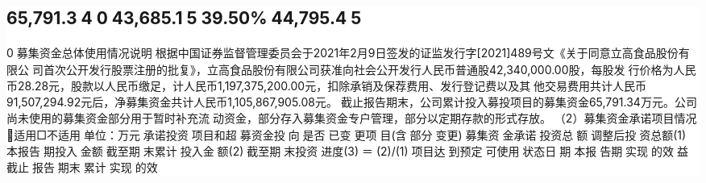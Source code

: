 65,791.3
4
0
43,685.1
5
39.50%
44,795.4
5
--
0
募集资金总体使用情况说明
根据中国证券监督管理委员会于2021年2月9日签发的证监发行字[2021]489号文《关于同意立高食品股份有限公
司首次公开发行股票注册的批复》，立高食品股份有限公司获准向社会公开发行人民币普通股42,340,000.00股，每股发
行价格为人民币28.28元，股款以人民币缴足，计人民币1,197,375,200.00元，扣除承销及保荐费用、发行登记费以及其
他交易费用共计人民币91,507,294.92元后，净募集资金共计人民币1,105,867,905.08元。
截止报告期末，公司累计投入募投项目的募集资金65,791.34万元。公司尚未使用的募集资金部分用于暂时补充流
动资金，部分存入募集资金专户管理，部分以定期存款的形式存放。
（2）募集资金承诺项目情况
适用□不适用
单位：万元
承诺投资
项目和超
募资金投
向
是否
已变
更项
目(含
部分
变更)
募集资
金承诺
投资总
额
调整后投
资总额(1)
本报告
期投入
金额
截至期
末累计
投入金
额(2)
截至期
末投资
进度(3)
＝
(2)/(1)
项目达
到预定
可使用
状态日
期
本报
告期
实现
的效
益
截止
报告
期末
累计
实现
的效